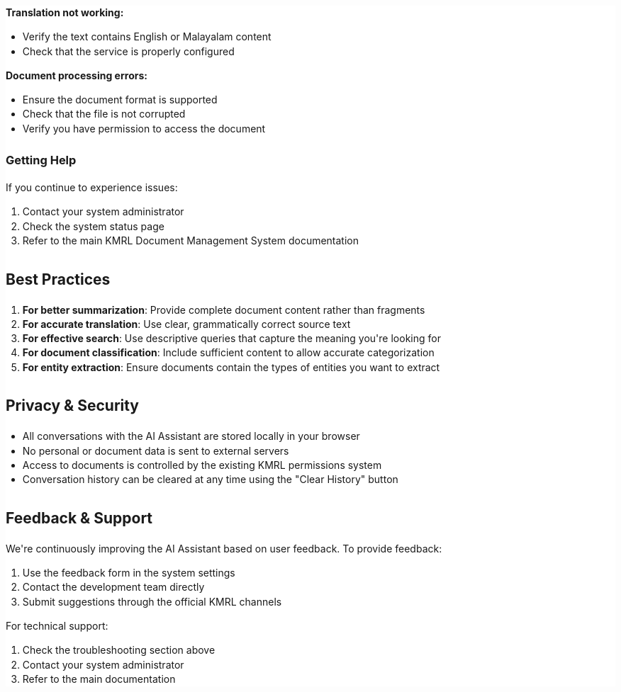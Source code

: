 **Translation not working:**
- Verify the text contains English or Malayalam content
- Check that the service is properly configured

**Document processing errors:**
- Ensure the document format is supported
- Check that the file is not corrupted
- Verify you have permission to access the document

### Getting Help

If you continue to experience issues:
1. Contact your system administrator
2. Check the system status page
3. Refer to the main KMRL Document Management System documentation

## Best Practices

1. **For better summarization**: Provide complete document content rather than fragments
2. **For accurate translation**: Use clear, grammatically correct source text
3. **For effective search**: Use descriptive queries that capture the meaning you're looking for
4. **For document classification**: Include sufficient content to allow accurate categorization
5. **For entity extraction**: Ensure documents contain the types of entities you want to extract

## Privacy & Security

- All conversations with the AI Assistant are stored locally in your browser
- No personal or document data is sent to external servers
- Access to documents is controlled by the existing KMRL permissions system
- Conversation history can be cleared at any time using the "Clear History" button

## Feedback & Support

We're continuously improving the AI Assistant based on user feedback. To provide feedback:
1. Use the feedback form in the system settings
2. Contact the development team directly
3. Submit suggestions through the official KMRL channels

For technical support:
1. Check the troubleshooting section above
2. Contact your system administrator
3. Refer to the main documentation